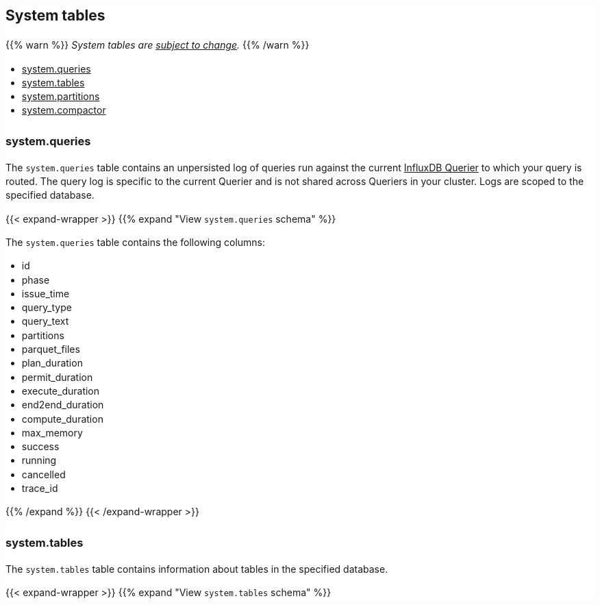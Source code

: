 ## System tables

{{% warn %}}
_System tables are [subject to change](#system-tables-are-subject-to-change)._
{{% /warn %}}

- [system.queries](#systemqueries)
- [system.tables](#systemtables)
- [system.partitions](#systempartitions)
- [system.compactor](#systemcompactor)

### system.queries

The `system.queries` table contains an unpersisted log of queries run against
the current [InfluxDB Querier](/influxdb/cloud-dedicated/reference/internals/storage-engine/#querier)
to which your query is routed.
The query log is specific to the current Querier and is not shared across Queriers
in your cluster.
Logs are scoped to the specified database.

{{< expand-wrapper >}}
{{% expand "View `system.queries` schema" %}}

The `system.queries` table contains the following columns:

- id
- phase
- issue_time
- query_type
- query_text  
- partitions
- parquet_files
- plan_duration
- permit_duration
- execute_duration
- end2end_duration
- compute_duration
- max_memory
- success
- running
- cancelled
- trace_id

{{% /expand %}}
{{< /expand-wrapper >}}

### system.tables

The `system.tables` table contains information about tables in the specified database.

{{< expand-wrapper >}}
{{% expand "View `system.tables` schema" %}}

